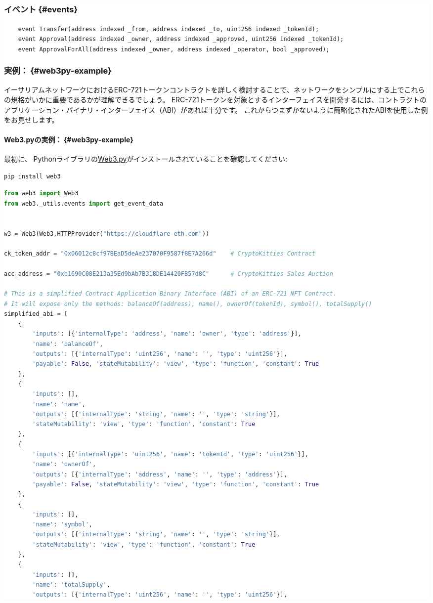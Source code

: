 ### イベント {#events}

```solidity
    event Transfer(address indexed _from, address indexed _to, uint256 indexed _tokenId);
    event Approval(address indexed _owner, address indexed _approved, uint256 indexed _tokenId);
    event ApprovalForAll(address indexed _owner, address indexed _operator, bool _approved);
```

### 実例： {#web3py-example}

イーサリアムネットワークにおけるERC-721トークンコントラクトを詳しく検討することで、ネットワークをシンプルにする上でこれらの規格がいかに重要であるかが理解できるでしょう。 ERC-721トークンを対象とするインターフェイスを開発するには、コントラクトのアブリケーション・バイナリ・インターフェイス（ABI）があれば十分です。 これからつまずかないように簡略化されたABIを使用した例をお見せします。

#### Web3.pyの実例： {#web3py-example}

最初に、 Pythonライブラリの[Web3.py](https://web3py.readthedocs.io/en/stable/quickstart.html#installation)がインストールされていることを確認してください:

```
pip install web3
```

```python
from web3 import Web3
from web3._utils.events import get_event_data


w3 = Web3(Web3.HTTPProvider("https://cloudflare-eth.com"))

ck_token_addr = "0x06012c8cf97BEaD5deAe237070F9587f8E7A266d"    # CryptoKitties Contract

acc_address = "0xb1690C08E213a35Ed9bAb7B318DE14420FB57d8C"      # CryptoKitties Sales Auction

# This is a simplified Contract Application Binary Interface (ABI) of an ERC-721 NFT Contract.
# It will expose only the methods: balanceOf(address), name(), ownerOf(tokenId), symbol(), totalSupply()
simplified_abi = [
    {
        'inputs': [{'internalType': 'address', 'name': 'owner', 'type': 'address'}],
        'name': 'balanceOf',
        'outputs': [{'internalType': 'uint256', 'name': '', 'type': 'uint256'}],
        'payable': False, 'stateMutability': 'view', 'type': 'function', 'constant': True
    },
    {
        'inputs': [],
        'name': 'name',
        'outputs': [{'internalType': 'string', 'name': '', 'type': 'string'}],
        'stateMutability': 'view', 'type': 'function', 'constant': True
    },
    {
        'inputs': [{'internalType': 'uint256', 'name': 'tokenId', 'type': 'uint256'}],
        'name': 'ownerOf',
        'outputs': [{'internalType': 'address', 'name': '', 'type': 'address'}],
        'payable': False, 'stateMutability': 'view', 'type': 'function', 'constant': True
    },
    {
        'inputs': [],
        'name': 'symbol',
        'outputs': [{'internalType': 'string', 'name': '', 'type': 'string'}],
        'stateMutability': 'view', 'type': 'function', 'constant': True
    },
    {
        'inputs': [],
        'name': 'totalSupply',
        'outputs': [{'internalType': 'uint256', 'name': '', 'type': 'uint256'}],
```